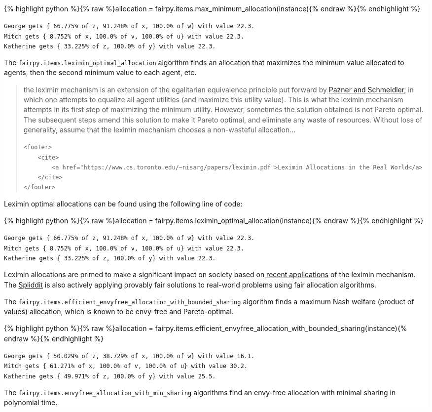 {% highlight python %}{% raw %}allocation = fairpy.items.max_minimum_allocation(instance){% endraw %}{% endhighlight %}

```
George gets { 66.775% of z, 91.248% of x, 100.0% of w} with value 22.3.
Mitch gets { 8.752% of x, 100.0% of v, 100.0% of u} with value 22.3.
Katherine gets { 33.225% of z, 100.0% of y} with value 22.3.
```

The `fairpy.items.leximin_optimal_allocation` algorithm finds an allocation that maximizes the minimum value allocated to agents, then the second minimum value to each agent, etc.

<blockquote class="normal" cite="https://www.cs.toronto.edu/~nisarg/papers/leximin.pdf">the leximin mechanism is an extension of the egalitarian equivalence principle put forward by <a href="https://www.jstor.org/stable/1883182">Pazner and Schmeidler</a>, in which one attempts to equalize all agent utilities (and maximize this utility value). This is what the leximin mechanism attempts in its first step of maximizing the minimum utility. However, sometimes the solution obtained is not Pareto optimal. The subsequent steps amend this solution to make it Pareto optimal, and eliminate any waste of resources. Without loss of generality, assume that the leximin mechanism chooses a non-wasteful
allocation...

    <footer>
        <cite>
            <a href="https://www.cs.toronto.edu/~nisarg/papers/leximin.pdf">Leximin Allocations in the Real World</a> 
        </cite>
    </footer>
</blockquote>

Leximin optimal allocations can be found using the following line of code:

{% highlight python %}{% raw %}allocation = fairpy.items.leximin_optimal_allocation(instance){% endraw %}{% endhighlight %}

```
George gets { 66.775% of z, 91.248% of x, 100.0% of w} with value 22.3.
Mitch gets { 8.752% of x, 100.0% of v, 100.0% of u} with value 22.3.
Katherine gets { 33.225% of z, 100.0% of y} with value 22.3.
```

Leximin allocations are primed to make a significant impact on society based on <a href="https://www.cs.toronto.edu/~nisarg/papers/leximin.pdf">recent applications</a> of the leximin mechanism.  The <a href="http://www.spliddit.org/">Spliddit</a> is also actively applying provably fair solutions to real-world problems using fair allocation algorithms.

The `fairpy.items.efficient_envyfree_allocation_with_bounded_sharing` algorithm  finds a maximum Nash welfare (product of values) allocation, which is known to be envy-free and Pareto-optimal.

{% highlight python %}{% raw %}allocation = fairpy.items.efficient_envyfree_allocation_with_bounded_sharing(instance){% endraw %}{% endhighlight %}

```
George gets { 50.029% of z, 38.729% of x, 100.0% of w} with value 16.1.
Mitch gets { 61.271% of x, 100.0% of v, 100.0% of u} with value 30.2.
Katherine gets { 49.971% of z, 100.0% of y} with value 25.5.
```

The `fairpy.items.envyfree_allocation_with_min_sharing` algorithms find an envy-free allocation with minimal sharing in polynomial time.
